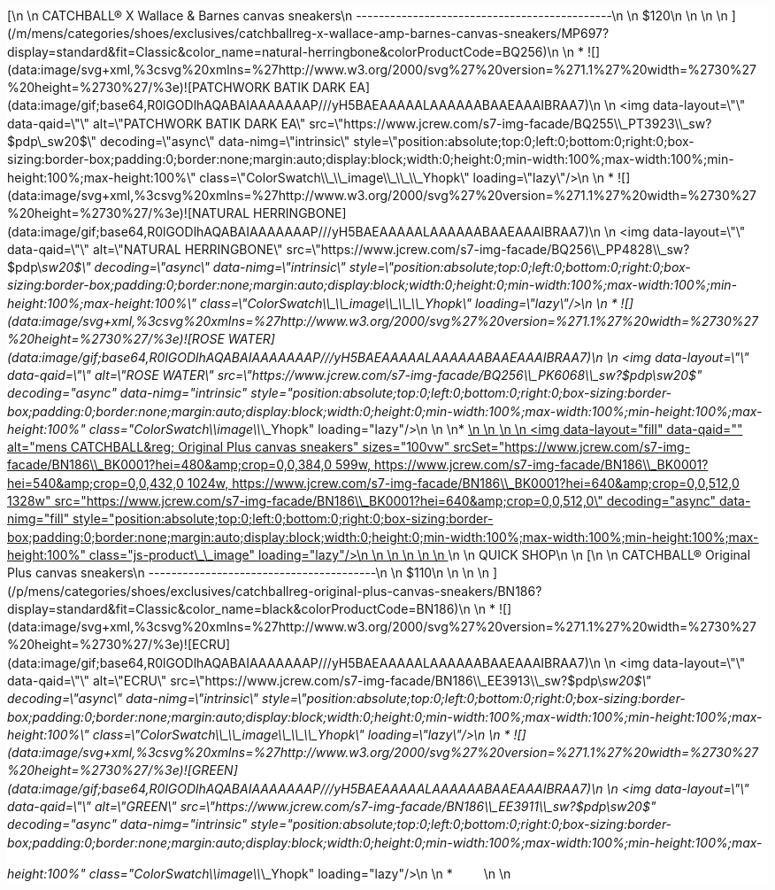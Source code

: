 [\n    \n    CATCHBALL® X Wallace & Barnes canvas sneakers\n    ---------------------------------------------\n    \n    $120\n    \n    \n    \n    ](/m/mens/categories/shoes/exclusives/catchballreg-x-wallace-amp-barnes-canvas-sneakers/MP697?display=standard&fit=Classic&color_name=natural-herringbone&colorProductCode=BQ256)\n    \n    *   ![](data:image/svg+xml,%3csvg%20xmlns=%27http://www.w3.org/2000/svg%27%20version=%271.1%27%20width=%2730%27%20height=%2730%27/%3e)![PATCHWORK BATIK DARK EA](data:image/gif;base64,R0lGODlhAQABAIAAAAAAAP///yH5BAEAAAAALAAAAAABAAEAAAIBRAA7)\n        \n        <img data-layout=\"\" data-qaid=\"\" alt=\"PATCHWORK BATIK DARK EA\" src=\"https://www.jcrew.com/s7-img-facade/BQ255\\_PT3923\\_sw?$pdp\\_sw20$\" decoding=\"async\" data-nimg=\"intrinsic\" style=\"position:absolute;top:0;left:0;bottom:0;right:0;box-sizing:border-box;padding:0;border:none;margin:auto;display:block;width:0;height:0;min-width:100%;max-width:100%;min-height:100%;max-height:100%\" class=\"ColorSwatch\\_\\_image\\_\\_\\_Yhopk\" loading=\"lazy\"/>\n        \n    *   ![](data:image/svg+xml,%3csvg%20xmlns=%27http://www.w3.org/2000/svg%27%20version=%271.1%27%20width=%2730%27%20height=%2730%27/%3e)![NATURAL HERRINGBONE](data:image/gif;base64,R0lGODlhAQABAIAAAAAAAP///yH5BAEAAAAALAAAAAABAAEAAAIBRAA7)\n        \n        <img data-layout=\"\" data-qaid=\"\" alt=\"NATURAL HERRINGBONE\" src=\"https://www.jcrew.com/s7-img-facade/BQ256\\_PP4828\\_sw?$pdp\\_sw20$\" decoding=\"async\" data-nimg=\"intrinsic\" style=\"position:absolute;top:0;left:0;bottom:0;right:0;box-sizing:border-box;padding:0;border:none;margin:auto;display:block;width:0;height:0;min-width:100%;max-width:100%;min-height:100%;max-height:100%\" class=\"ColorSwatch\\_\\_image\\_\\_\\_Yhopk\" loading=\"lazy\"/>\n        \n    *   ![](data:image/svg+xml,%3csvg%20xmlns=%27http://www.w3.org/2000/svg%27%20version=%271.1%27%20width=%2730%27%20height=%2730%27/%3e)![ROSE WATER](data:image/gif;base64,R0lGODlhAQABAIAAAAAAAP///yH5BAEAAAAALAAAAAABAAEAAAIBRAA7)\n        \n        <img data-layout=\"\" data-qaid=\"\" alt=\"ROSE WATER\" src=\"https://www.jcrew.com/s7-img-facade/BQ256\\_PK6068\\_sw?$pdp\\_sw20$\" decoding=\"async\" data-nimg=\"intrinsic\" style=\"position:absolute;top:0;left:0;bottom:0;right:0;box-sizing:border-box;padding:0;border:none;margin:auto;display:block;width:0;height:0;min-width:100%;max-width:100%;min-height:100%;max-height:100%\" class=\"ColorSwatch\\_\\_image\\_\\_\\_Yhopk\" loading=\"lazy\"/>\n        \n    \n*   [\n    \n    ![mens CATCHBALL&reg; Original Plus canvas sneakers](data:image/gif;base64,R0lGODlhAQABAIAAAAAAAP///yH5BAEAAAAALAAAAAABAAEAAAIBRAA7)\n    \n    <img data-layout=\"fill\" data-qaid=\"\" alt=\"mens CATCHBALL&amp;reg; Original Plus canvas sneakers\" sizes=\"100vw\" srcSet=\"https://www.jcrew.com/s7-img-facade/BN186\\_BK0001?hei=480&amp;crop=0,0,384,0 599w, https://www.jcrew.com/s7-img-facade/BN186\\_BK0001?hei=540&amp;crop=0,0,432,0 1024w, https://www.jcrew.com/s7-img-facade/BN186\\_BK0001?hei=640&amp;crop=0,0,512,0 1328w\" src=\"https://www.jcrew.com/s7-img-facade/BN186\\_BK0001?hei=640&amp;crop=0,0,512,0\" decoding=\"async\" data-nimg=\"fill\" style=\"position:absolute;top:0;left:0;bottom:0;right:0;box-sizing:border-box;padding:0;border:none;margin:auto;display:block;width:0;height:0;min-width:100%;max-width:100%;min-height:100%;max-height:100%\" class=\"js-product\\_\\_image\" loading=\"lazy\"/>\n    \n    \n    \n    \n    \n    ](/p/mens/categories/shoes/exclusives/catchballreg-original-plus-canvas-sneakers/BN186?display=standard&fit=Classic&color_name=black&colorProductCode=BN186)\n    \n    QUICK SHOP\n    \n    [\n    \n    CATCHBALL® Original Plus canvas sneakers\n    ----------------------------------------\n    \n    $110\n    \n    \n    \n    ](/p/mens/categories/shoes/exclusives/catchballreg-original-plus-canvas-sneakers/BN186?display=standard&fit=Classic&color_name=black&colorProductCode=BN186)\n    \n    *   ![](data:image/svg+xml,%3csvg%20xmlns=%27http://www.w3.org/2000/svg%27%20version=%271.1%27%20width=%2730%27%20height=%2730%27/%3e)![ECRU](data:image/gif;base64,R0lGODlhAQABAIAAAAAAAP///yH5BAEAAAAALAAAAAABAAEAAAIBRAA7)\n        \n        <img data-layout=\"\" data-qaid=\"\" alt=\"ECRU\" src=\"https://www.jcrew.com/s7-img-facade/BN186\\_EE3913\\_sw?$pdp\\_sw20$\" decoding=\"async\" data-nimg=\"intrinsic\" style=\"position:absolute;top:0;left:0;bottom:0;right:0;box-sizing:border-box;padding:0;border:none;margin:auto;display:block;width:0;height:0;min-width:100%;max-width:100%;min-height:100%;max-height:100%\" class=\"ColorSwatch\\_\\_image\\_\\_\\_Yhopk\" loading=\"lazy\"/>\n        \n    *   ![](data:image/svg+xml,%3csvg%20xmlns=%27http://www.w3.org/2000/svg%27%20version=%271.1%27%20width=%2730%27%20height=%2730%27/%3e)![GREEN](data:image/gif;base64,R0lGODlhAQABAIAAAAAAAP///yH5BAEAAAAALAAAAAABAAEAAAIBRAA7)\n        \n        <img data-layout=\"\" data-qaid=\"\" alt=\"GREEN\" src=\"https://www.jcrew.com/s7-img-facade/BN186\\_EE3911\\_sw?$pdp\\_sw20$\" decoding=\"async\" data-nimg=\"intrinsic\" style=\"position:absolute;top:0;left:0;bottom:0;right:0;box-sizing:border-box;padding:0;border:none;margin:auto;display:block;width:0;height:0;min-width:100%;max-width:100%;min-height:100%;max-height:100%\" class=\"ColorSwatch\\_\\_image\\_\\_\\_Yhopk\" loading=\"lazy\"/>\n        \n    *   ![](data:image/svg+xml,%3csvg%20xmlns=%27http://www.w3.org/2000/svg%27%20version=%271.1%27%20width=%2730%27%20height=%2730%27/%3e)![RED](data:image/gif;base64,R0lGODlhAQABAIAAAAAAAP///yH5BAEAAAAALAAAAAABAAEAAAIBRAA7)\n        \n